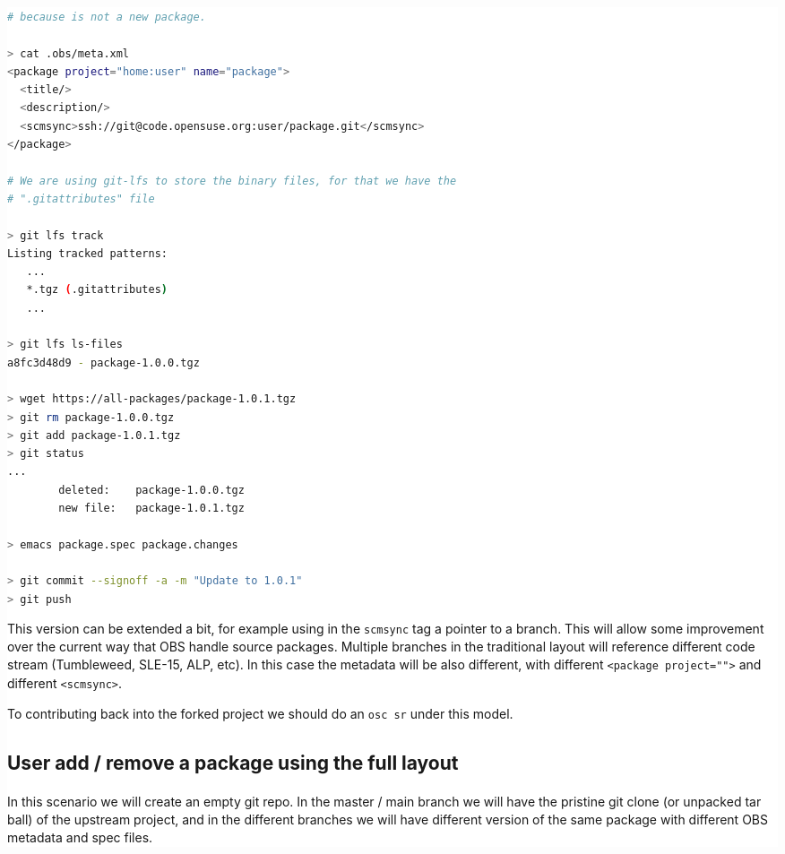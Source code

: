 ```bash
# because is not a new package.

> cat .obs/meta.xml
<package project="home:user" name="package">
  <title/>
  <description/>
  <scmsync>ssh://git@code.opensuse.org:user/package.git</scmsync>
</package>

# We are using git-lfs to store the binary files, for that we have the
# ".gitattributes" file

> git lfs track
Listing tracked patterns:
   ...
   *.tgz (.gitattributes)
   ...

> git lfs ls-files
a8fc3d48d9 - package-1.0.0.tgz

> wget https://all-packages/package-1.0.1.tgz
> git rm package-1.0.0.tgz
> git add package-1.0.1.tgz
> git status
...
        deleted:    package-1.0.0.tgz
        new file:   package-1.0.1.tgz

> emacs package.spec package.changes

> git commit --signoff -a -m "Update to 1.0.1"
> git push
```

This version can be extended a bit, for example using in the `scmsync`
tag a pointer to a branch.  This will allow some improvement over the
current way that OBS handle source packages.  Multiple branches in the
traditional layout will reference different code stream (Tumbleweed,
SLE-15, ALP, etc).  In this case the metadata will be also different,
with different `<package project="">` and different `<scmsync>`.

To contributing back into the forked project we should do an `osc sr`
under this model.

## User add / remove a package using the full layout

In this scenario we will create an empty git repo.  In the master /
main branch we will have the pristine git clone (or unpacked tar ball)
of the upstream project, and in the different branches we will have
different version of the same package with different OBS metadata and
spec files.
